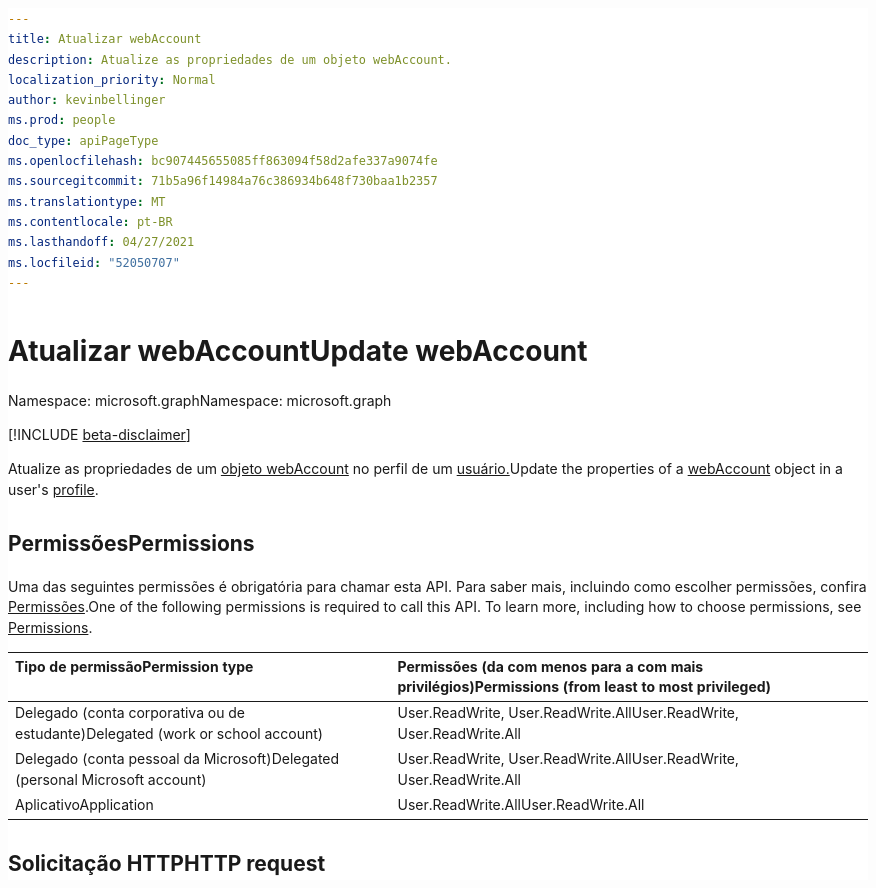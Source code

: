 ```yaml
---
title: Atualizar webAccount
description: Atualize as propriedades de um objeto webAccount.
localization_priority: Normal
author: kevinbellinger
ms.prod: people
doc_type: apiPageType
ms.openlocfilehash: bc907445655085ff863094f58d2afe337a9074fe
ms.sourcegitcommit: 71b5a96f14984a76c386934b648f730baa1b2357
ms.translationtype: MT
ms.contentlocale: pt-BR
ms.lasthandoff: 04/27/2021
ms.locfileid: "52050707"
---
```

# <a name="update-webaccount"></a><span data-ttu-id="7f4f1-103">Atualizar webAccount</span><span class="sxs-lookup"><span data-stu-id="7f4f1-103">Update webAccount</span></span>

<span data-ttu-id="7f4f1-104">Namespace: microsoft.graph</span><span class="sxs-lookup"><span data-stu-id="7f4f1-104">Namespace: microsoft.graph</span></span>

[!INCLUDE [beta-disclaimer](../../includes/beta-disclaimer.md)]

<span data-ttu-id="7f4f1-105">Atualize as propriedades de um [objeto webAccount](../resources/webaccount.md) no perfil de um [usuário.](../resources/profile.md)</span><span class="sxs-lookup"><span data-stu-id="7f4f1-105">Update the properties of a [webAccount](../resources/webaccount.md) object in a user's [profile](../resources/profile.md).</span></span>

## <a name="permissions"></a><span data-ttu-id="7f4f1-106">Permissões</span><span class="sxs-lookup"><span data-stu-id="7f4f1-106">Permissions</span></span>

<span data-ttu-id="7f4f1-p101">Uma das seguintes permissões é obrigatória para chamar esta API. Para saber mais, incluindo como escolher permissões, confira [Permissões](/graph/permissions-reference).</span><span class="sxs-lookup"><span data-stu-id="7f4f1-p101">One of the following permissions is required to call this API. To learn more, including how to choose permissions, see [Permissions](/graph/permissions-reference).</span></span>

| <span data-ttu-id="7f4f1-109">Tipo de permissão</span><span class="sxs-lookup"><span data-stu-id="7f4f1-109">Permission type</span></span>                        | <span data-ttu-id="7f4f1-110">Permissões (da com menos para a com mais privilégios)</span><span class="sxs-lookup"><span data-stu-id="7f4f1-110">Permissions (from least to most privileged)</span></span> |
|:---------------------------------------|:--------------------------------------------|
| <span data-ttu-id="7f4f1-111">Delegado (conta corporativa ou de estudante)</span><span class="sxs-lookup"><span data-stu-id="7f4f1-111">Delegated (work or school account)</span></span>     | <span data-ttu-id="7f4f1-112">User.ReadWrite, User.ReadWrite.All</span><span class="sxs-lookup"><span data-stu-id="7f4f1-112">User.ReadWrite, User.ReadWrite.All</span></span>          |
| <span data-ttu-id="7f4f1-113">Delegado (conta pessoal da Microsoft)</span><span class="sxs-lookup"><span data-stu-id="7f4f1-113">Delegated (personal Microsoft account)</span></span> | <span data-ttu-id="7f4f1-114">User.ReadWrite, User.ReadWrite.All</span><span class="sxs-lookup"><span data-stu-id="7f4f1-114">User.ReadWrite, User.ReadWrite.All</span></span>          |
| <span data-ttu-id="7f4f1-115">Aplicativo</span><span class="sxs-lookup"><span data-stu-id="7f4f1-115">Application</span></span>                            | <span data-ttu-id="7f4f1-116">User.ReadWrite.All</span><span class="sxs-lookup"><span data-stu-id="7f4f1-116">User.ReadWrite.All</span></span>                          |

## <a name="http-request"></a><span data-ttu-id="7f4f1-117">Solicitação HTTP</span><span class="sxs-lookup"><span data-stu-id="7f4f1-117">HTTP request</span></span>

